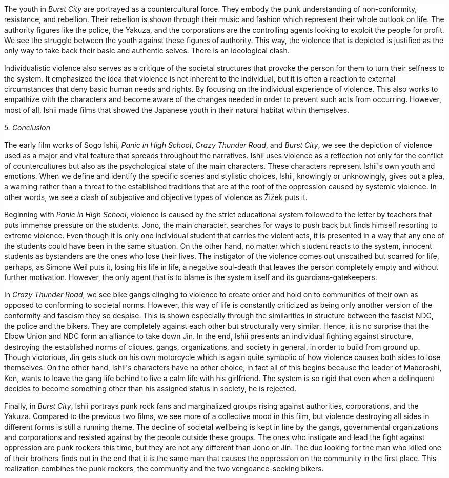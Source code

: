 The youth in _Burst City_ are portrayed as a countercultural force. They embody the punk understanding of non-conformity, resistance, and rebellion. Their rebellion is shown through their music and fashion which represent their whole outlook on life. The authority figures like the police, the Yakuza, and the corporations are the controlling agents looking to exploit the people for profit. We see the struggle between the youth against these figures of authority. This way, the violence that is depicted is justified as the only way to take back their basic and authentic selves. There is an ideological clash.

Individualistic violence also serves as a critique of the societal structures that provoke the person for them to turn their selfness to the system. It emphasized the idea that violence is not inherent to the individual, but it is often a reaction to external circumstances that deny basic human needs and rights. By focusing on the individual experience of violence. This also works to empathize with the characters and become aware of the changes needed in order to prevent such acts from occurring. However, most of all, Ishii made films that showed the Japanese youth in their natural habitat within themselves.

_5\. Conclusion_

The early film works of Sogo Ishii, _Panic in High School_, _Crazy Thunder Road_, and _Burst City_, we see the depiction of violence used as a major and vital feature that spreads throughout the narratives. Ishii uses violence as a reflection not only for the conflict of countercultures but also as the psychological state of the main characters. These characters represent Ishii's own youth and emotions. When we define and identify the specific scenes and stylistic choices, Ishii, knowingly or unknowingly, gives out a plea, a warning rather than a threat to the established traditions that are at the root of the oppression caused by systemic violence. In other words, we see a clash of subjective and objective types of violence as Žižek puts it.

Beginning with _Panic in High School_, violence is caused by the strict educational system followed to the letter by teachers that puts immense pressure on the students. Jono, the main character, searches for ways to push back but finds himself resorting to extreme violence. Even though it is only one individual student that carries the violent acts, it is presented in a way that any one of the students could have been in the same situation. On the other hand, no matter which student reacts to the system, innocent students as bystanders are the ones who lose their lives. The instigator of the violence comes out unscathed but scarred for life, perhaps, as Simone Weil puts it, losing his life in life, a negative soul-death that leaves the person completely empty and without further motivation. However, the only agent that is to blame is the system itself and its guardians-gatekeepers.

In _Crazy Thunder Road_, we see bike gangs clinging to violence to create order and hold on to communities of their own as opposed to conforming to societal norms. However, this way of life is constantly criticized as being only another version of the conformity and fascism they so despise. This is shown especially through the similarities in structure between the fascist NDC, the police and the bikers. They are completely against each other but structurally very similar. Hence, it is no surprise that the Elbow Union and NDC form an alliance to take down Jin. In the end, Ishii presents an individual fighting against structure, destroying the established norms of cliques, gangs, organizations, and society in general, in order to build from ground up. Though victorious, Jin gets stuck on his own motorcycle which is again quite symbolic of how violence causes both sides to lose themselves. On the other hand, Ishii's characters have no other choice, in fact all of this begins because the leader of Maboroshi, Ken, wants to leave the gang life behind to live a calm life with his girlfriend. The system is so rigid that even when a delinquent decides to become something other than his assigned status in society, he is rejected.

Finally, in _Burst City_, Ishii portrays punk rock fans and marginalized groups rising against authorities, corporations, and the Yakuza. Compared to the previous two films, we see more of a collective mood in this film, but violence destroying all sides in different forms is still a running theme. The decline of societal wellbeing is kept in line by the gangs, governmental organizations and corporations and resisted against by the people outside these groups. The ones who instigate and lead the fight against oppression are punk rockers this time, but they are not any different than Jono or Jin. The duo looking for the man who killed one of their brothers finds out in the end that it is the same man that causes the oppression on the community in the first place. This realization combines the punk rockers, the community and the two vengeance-seeking bikers.
